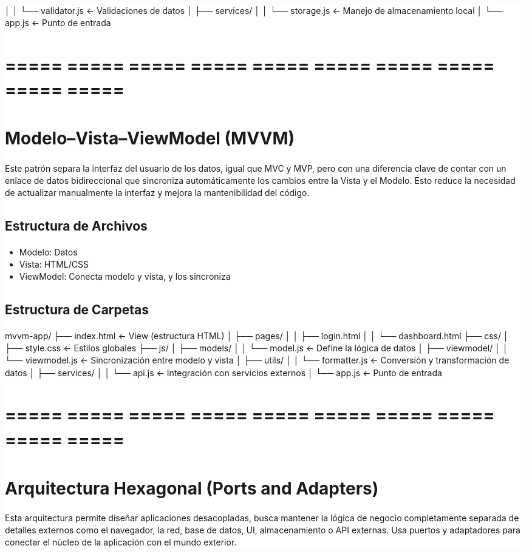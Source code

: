 │   │   └── validator.js   ← Validaciones de datos
│   ├── services/
│   │   └── storage.js     ← Manejo de almacenamiento local
│   └── app.js             ← Punto de entrada

# ===== ===== ===== ===== ===== ===== ===== ===== ===== ===== #

# Modelo–Vista–ViewModel (MVVM)

Este patrón separa la interfaz del usuario de los datos, igual que MVC y MVP, pero con una diferencia clave de contar con un enlace de datos bidireccional que sincroniza automáticamente los cambios entre la Vista y el Modelo. Esto reduce la necesidad de actualizar manualmente la interfaz y mejora la mantenibilidad del código.

## Estructura de Archivos

- Modelo: Datos
- Vista: HTML/CSS
- ViewModel: Conecta modelo y vista, y los sincroniza

## Estructura de Carpetas

mvvm-app/
├── index.html             ← View (estructura HTML)
│   ├── pages/
│   │   ├── login.html
│   │   └── dashboard.html
├── css/
│   ├── style.css         ← Estilos globales
├── js/
│   ├── models/
│   │   └── model.js      ← Define la lógica de datos
│   ├── viewmodel/
│   │   └── viewmodel.js  ← Sincronización entre modelo y vista
│   ├── utils/
│   │   └── formatter.js  ← Conversión y transformación de datos
│   ├── services/
│   │   └── api.js        ← Integración con servicios externos
│   └── app.js            ← Punto de entrada

# ===== ===== ===== ===== ===== ===== ===== ===== ===== ===== #

# Arquitectura Hexagonal (Ports and Adapters)

Esta arquitectura permite diseñar aplicaciones desacopladas, busca mantener la lógica de negocio completamente separada de detalles externos como el navegador, la red, base de datos, UI, almacenamiento o API externas. Usa puertos y adaptadores para conectar el núcleo de la aplicación con el mundo exterior.
